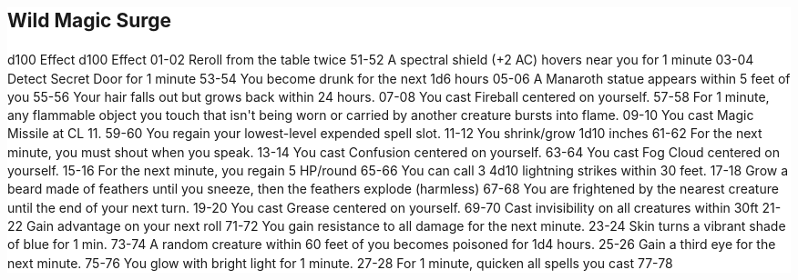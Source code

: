


## Wild Magic Surge
d100
Effect
d100
Effect
01-02
Reroll from the table twice
51-52
A spectral shield (+2 AC)  hovers near you for 1 minute
03-04
Detect Secret Door for 1 minute
53-54
You become drunk for the next 1d6 hours
05-06
A Manaroth statue appears within 5 feet of you
55-56
Your hair falls out but grows back within 24 hours.
07-08
You cast Fireball centered on yourself.
57-58
For 1 minute, any flammable object you touch that isn't being worn or carried by another creature bursts into flame.
09-10
You cast Magic Missile at CL 11.
59-60
You regain your lowest-level expended spell slot.
11-12
You shrink/grow 1d10 inches
61-62
For the next minute, you must shout when you speak.
13-14
You cast Confusion centered on yourself.
63-64
You cast Fog Cloud centered on yourself.
15-16
For the next minute, you regain 5 HP/round
65-66
You can call 3 4d10 lightning strikes within 30 feet.
17-18
Grow a beard made of feathers until you sneeze, then the feathers explode (harmless)
67-68
You are frightened by the nearest creature until the end of your next turn.
19-20
You cast Grease centered on yourself.
69-70
Cast invisibility on all creatures within 30ft
21-22
Gain advantage on your next roll
71-72
You gain resistance to all damage for the next minute.
23-24
Skin turns a vibrant shade of blue for 1 min.
73-74
A random creature within 60 feet of you becomes poisoned for 1d4 hours.
25-26
Gain a third eye for the next minute.
75-76
You glow with bright light for 1 minute.
27-28
For 1 minute, quicken all spells you cast
77-78
